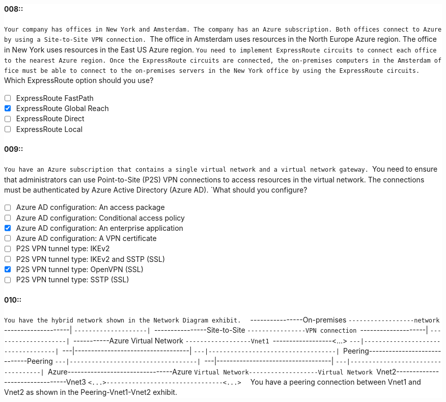 #### 008::
`Your company has offices in New York and Amsterdam. The company has an Azure subscription. Both offices connect to Azure by using a Site-to-Site VPN connection.
`The office in Amsterdam uses resources in the North Europe Azure region. The office in New York uses resources in the East US Azure region.
`You need to implement ExpressRoute circuits to connect each office to the nearest Azure region. Once the ExpressRoute circuits are connected, the on-premises computers in the Amsterdam office must be able to connect to the on-premises servers in the New York office by using the ExpressRoute circuits.
`Which ExpressRoute option should you use?

- [ ] ExpressRoute FastPath
- [x] ExpressRoute Global Reach
- [ ] ExpressRoute Direct
- [ ] ExpressRoute Local

#### 009::
`You have an Azure subscription that contains a single virtual network and a virtual network gateway.
`You need to ensure that administrators can use Point-to-Site (P2S) VPN connections to access resources in the virtual network. The connections must be authenticated by Azure Active Directory (Azure AD).
`What should you configure? 

- [ ] Azure AD configuration: An access package
- [ ] Azure AD configuration: Conditional access policy
- [x] Azure AD configuration: An enterprise application
- [ ] Azure AD configuration: A VPN certificate
- [ ] P2S VPN tunnel type: IKEv2
- [ ] P2S VPN tunnel type: IKEv2 and SSTP (SSL)
- [x] P2S VPN tunnel type: OpenVPN (SSL)
- [ ] P2S VPN tunnel type: SSTP (SSL)

#### 010::
`You have the hybrid network shown in the Network Diagram exhibit.
`
`
`----------------On-premises
`------------------network
`--------------------|
`--------------------|
`----------------Site-to-Site 
`----------------VPN connection
`--------------------|
`--------------------|
`-----------Azure Virtual Network 
`------------------Vnet1
`------------------<...>
`---|-----------------------------------|
`---|-----------------------------------|
`---|-----------------------------------|
`Peering-----------------------------Peering
`---|-----------------------------------|
`---|-----------------------------------|
`---|-----------------------------------|
`Azure--------------------------------Azure
`Virtual Network-------------------Virtual Network
`Vnet2--------------------------------Vnet3
`<...>--------------------------------<...>
`
`
`You have a peering connection between Vnet1 and Vnet2 as shown in the Peering-Vnet1-Vnet2 exhibit.
`
`
